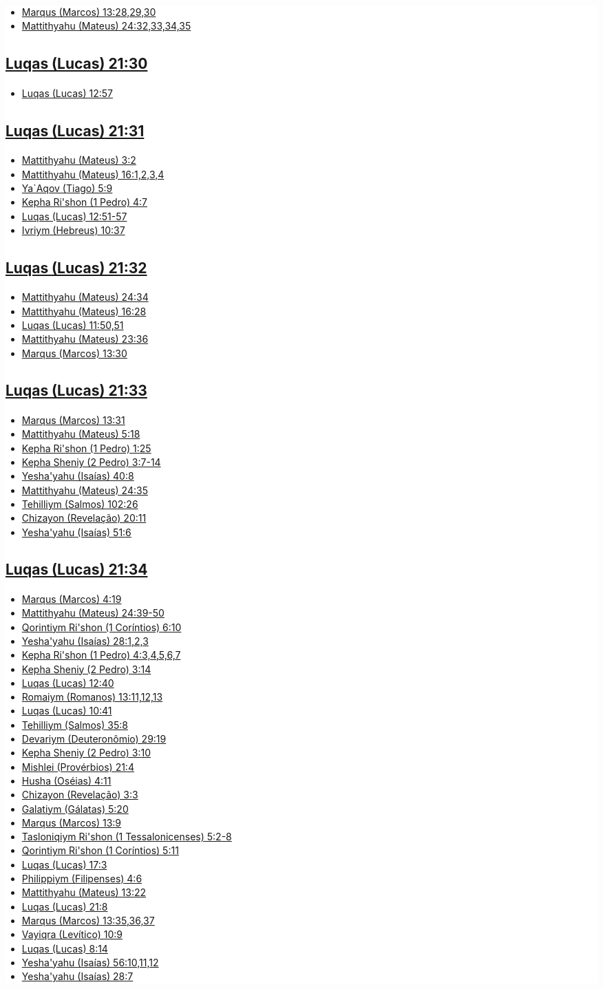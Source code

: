 - [Marqus (Marcos) 13:28,29,30](https://bible.ozzuu.com/pt_yah/Mar/13#28)
- [Mattithyahu (Mateus) 24:32,33,34,35](https://bible.ozzuu.com/pt_yah/Mat/24#32)
<h2 id="30"><a href="https://bible.ozzuu.com/pt_yah/Luk/21#30" target="_blank">Luqas (Lucas) 21:30</a></h2>

- [Luqas (Lucas) 12:57](https://bible.ozzuu.com/pt_yah/Luk/12#57)
<h2 id="31"><a href="https://bible.ozzuu.com/pt_yah/Luk/21#31" target="_blank">Luqas (Lucas) 21:31</a></h2>

- [Mattithyahu (Mateus) 3:2](https://bible.ozzuu.com/pt_yah/Mat/3#2)
- [Mattithyahu (Mateus) 16:1,2,3,4](https://bible.ozzuu.com/pt_yah/Mat/16#1)
- [Ya`Aqov (Tiago) 5:9](https://bible.ozzuu.com/pt_yah/Jam/5#9)
- [Kepha Ri'shon (1 Pedro) 4:7](https://bible.ozzuu.com/pt_yah/1Pe/4#7)
- [Luqas (Lucas) 12:51-57](https://bible.ozzuu.com/pt_yah/Luk/12#51)
- [Ivriym (Hebreus) 10:37](https://bible.ozzuu.com/pt_yah/Heb/10#37)
<h2 id="32"><a href="https://bible.ozzuu.com/pt_yah/Luk/21#32" target="_blank">Luqas (Lucas) 21:32</a></h2>

- [Mattithyahu (Mateus) 24:34](https://bible.ozzuu.com/pt_yah/Mat/24#34)
- [Mattithyahu (Mateus) 16:28](https://bible.ozzuu.com/pt_yah/Mat/16#28)
- [Luqas (Lucas) 11:50,51](https://bible.ozzuu.com/pt_yah/Luk/11#50)
- [Mattithyahu (Mateus) 23:36](https://bible.ozzuu.com/pt_yah/Mat/23#36)
- [Marqus (Marcos) 13:30](https://bible.ozzuu.com/pt_yah/Mar/13#30)
<h2 id="33"><a href="https://bible.ozzuu.com/pt_yah/Luk/21#33" target="_blank">Luqas (Lucas) 21:33</a></h2>

- [Marqus (Marcos) 13:31](https://bible.ozzuu.com/pt_yah/Mar/13#31)
- [Mattithyahu (Mateus) 5:18](https://bible.ozzuu.com/pt_yah/Mat/5#18)
- [Kepha Ri'shon (1 Pedro) 1:25](https://bible.ozzuu.com/pt_yah/1Pe/1#25)
- [Kepha Sheniy (2 Pedro) 3:7-14](https://bible.ozzuu.com/pt_yah/2Pe/3#7)
- [Yesha'yahu (Isaías) 40:8](https://bible.ozzuu.com/pt_yah/Isa/40#8)
- [Mattithyahu (Mateus) 24:35](https://bible.ozzuu.com/pt_yah/Mat/24#35)
- [Tehilliym (Salmos) 102:26](https://bible.ozzuu.com/pt_yah/Psa/102#26)
- [Chizayon (Revelação) 20:11](https://bible.ozzuu.com/pt_yah/Rev/20#11)
- [Yesha'yahu (Isaías) 51:6](https://bible.ozzuu.com/pt_yah/Isa/51#6)
<h2 id="34"><a href="https://bible.ozzuu.com/pt_yah/Luk/21#34" target="_blank">Luqas (Lucas) 21:34</a></h2>

- [Marqus (Marcos) 4:19](https://bible.ozzuu.com/pt_yah/Mar/4#19)
- [Mattithyahu (Mateus) 24:39-50](https://bible.ozzuu.com/pt_yah/Mat/24#39)
- [Qorintiym Ri'shon (1 Coríntios) 6:10](https://bible.ozzuu.com/pt_yah/1Co/6#10)
- [Yesha'yahu (Isaías) 28:1,2,3](https://bible.ozzuu.com/pt_yah/Isa/28#1)
- [Kepha Ri'shon (1 Pedro) 4:3,4,5,6,7](https://bible.ozzuu.com/pt_yah/1Pe/4#3)
- [Kepha Sheniy (2 Pedro) 3:14](https://bible.ozzuu.com/pt_yah/2Pe/3#14)
- [Luqas (Lucas) 12:40](https://bible.ozzuu.com/pt_yah/Luk/12#40)
- [Romaiym (Romanos) 13:11,12,13](https://bible.ozzuu.com/pt_yah/Rom/13#11)
- [Luqas (Lucas) 10:41](https://bible.ozzuu.com/pt_yah/Luk/10#41)
- [Tehilliym (Salmos) 35:8](https://bible.ozzuu.com/pt_yah/Psa/35#8)
- [Devariym (Deuteronômio) 29:19](https://bible.ozzuu.com/pt_yah/Deu/29#19)
- [Kepha Sheniy (2 Pedro) 3:10](https://bible.ozzuu.com/pt_yah/2Pe/3#10)
- [Mishlei (Provérbios) 21:4](https://bible.ozzuu.com/pt_yah/Pro/21#4)
- [Husha (Oséias) 4:11](https://bible.ozzuu.com/pt_yah/Hos/4#11)
- [Chizayon (Revelação) 3:3](https://bible.ozzuu.com/pt_yah/Rev/3#3)
- [Galatiym (Gálatas) 5:20](https://bible.ozzuu.com/pt_yah/Gal/5#20)
- [Marqus (Marcos) 13:9](https://bible.ozzuu.com/pt_yah/Mar/13#9)
- [Tasloniqiym Ri'shon (1 Tessalonicenses) 5:2-8](https://bible.ozzuu.com/pt_yah/1Th/5#2)
- [Qorintiym Ri'shon (1 Coríntios) 5:11](https://bible.ozzuu.com/pt_yah/1Co/5#11)
- [Luqas (Lucas) 17:3](https://bible.ozzuu.com/pt_yah/Luk/17#3)
- [Philippiym (Filipenses) 4:6](https://bible.ozzuu.com/pt_yah/Php/4#6)
- [Mattithyahu (Mateus) 13:22](https://bible.ozzuu.com/pt_yah/Mat/13#22)
- [Luqas (Lucas) 21:8](https://bible.ozzuu.com/pt_yah/Luk/21#8)
- [Marqus (Marcos) 13:35,36,37](https://bible.ozzuu.com/pt_yah/Mar/13#35)
- [Vayiqra (Levítico) 10:9](https://bible.ozzuu.com/pt_yah/Lev/10#9)
- [Luqas (Lucas) 8:14](https://bible.ozzuu.com/pt_yah/Luk/8#14)
- [Yesha'yahu (Isaías) 56:10,11,12](https://bible.ozzuu.com/pt_yah/Isa/56#10)
- [Yesha'yahu (Isaías) 28:7](https://bible.ozzuu.com/pt_yah/Isa/28#7)